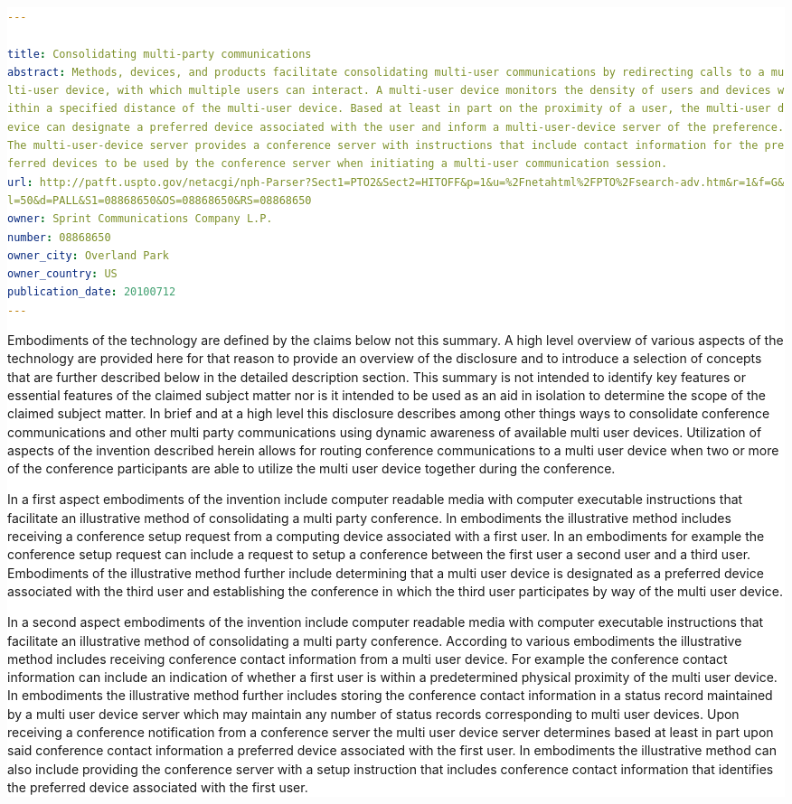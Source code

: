 ```yaml
---

title: Consolidating multi-party communications
abstract: Methods, devices, and products facilitate consolidating multi-user communications by redirecting calls to a multi-user device, with which multiple users can interact. A multi-user device monitors the density of users and devices within a specified distance of the multi-user device. Based at least in part on the proximity of a user, the multi-user device can designate a preferred device associated with the user and inform a multi-user-device server of the preference. The multi-user-device server provides a conference server with instructions that include contact information for the preferred devices to be used by the conference server when initiating a multi-user communication session.
url: http://patft.uspto.gov/netacgi/nph-Parser?Sect1=PTO2&Sect2=HITOFF&p=1&u=%2Fnetahtml%2FPTO%2Fsearch-adv.htm&r=1&f=G&l=50&d=PALL&S1=08868650&OS=08868650&RS=08868650
owner: Sprint Communications Company L.P.
number: 08868650
owner_city: Overland Park
owner_country: US
publication_date: 20100712
---
```

Embodiments of the technology are defined by the claims below not this summary. A high level overview of various aspects of the technology are provided here for that reason to provide an overview of the disclosure and to introduce a selection of concepts that are further described below in the detailed description section. This summary is not intended to identify key features or essential features of the claimed subject matter nor is it intended to be used as an aid in isolation to determine the scope of the claimed subject matter. In brief and at a high level this disclosure describes among other things ways to consolidate conference communications and other multi party communications using dynamic awareness of available multi user devices. Utilization of aspects of the invention described herein allows for routing conference communications to a multi user device when two or more of the conference participants are able to utilize the multi user device together during the conference.

In a first aspect embodiments of the invention include computer readable media with computer executable instructions that facilitate an illustrative method of consolidating a multi party conference. In embodiments the illustrative method includes receiving a conference setup request from a computing device associated with a first user. In an embodiments for example the conference setup request can include a request to setup a conference between the first user a second user and a third user. Embodiments of the illustrative method further include determining that a multi user device is designated as a preferred device associated with the third user and establishing the conference in which the third user participates by way of the multi user device.

In a second aspect embodiments of the invention include computer readable media with computer executable instructions that facilitate an illustrative method of consolidating a multi party conference. According to various embodiments the illustrative method includes receiving conference contact information from a multi user device. For example the conference contact information can include an indication of whether a first user is within a predetermined physical proximity of the multi user device. In embodiments the illustrative method further includes storing the conference contact information in a status record maintained by a multi user device server which may maintain any number of status records corresponding to multi user devices. Upon receiving a conference notification from a conference server the multi user device server determines based at least in part upon said conference contact information a preferred device associated with the first user. In embodiments the illustrative method can also include providing the conference server with a setup instruction that includes conference contact information that identifies the preferred device associated with the first user.
